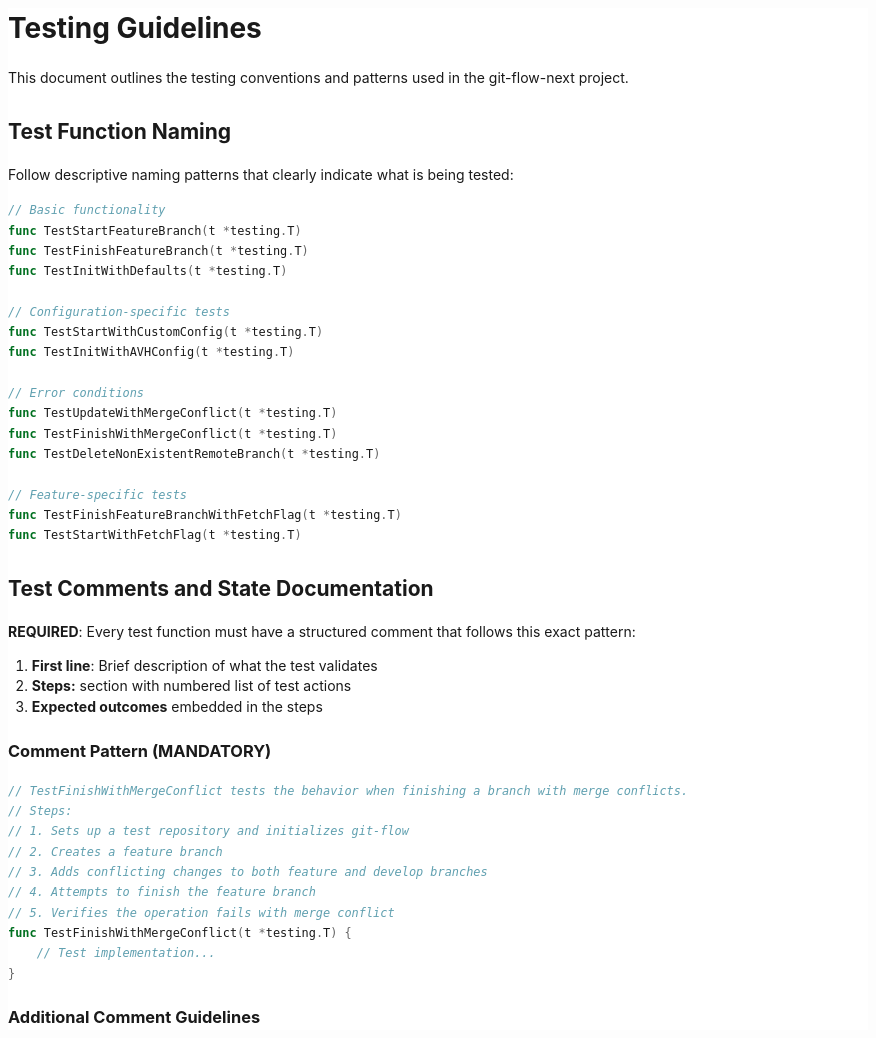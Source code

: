 # Testing Guidelines

This document outlines the testing conventions and patterns used in the git-flow-next project.

## Test Function Naming

Follow descriptive naming patterns that clearly indicate what is being tested:

```go
// Basic functionality
func TestStartFeatureBranch(t *testing.T)
func TestFinishFeatureBranch(t *testing.T)
func TestInitWithDefaults(t *testing.T)

// Configuration-specific tests
func TestStartWithCustomConfig(t *testing.T)
func TestInitWithAVHConfig(t *testing.T)

// Error conditions
func TestUpdateWithMergeConflict(t *testing.T)
func TestFinishWithMergeConflict(t *testing.T)
func TestDeleteNonExistentRemoteBranch(t *testing.T)

// Feature-specific tests
func TestFinishFeatureBranchWithFetchFlag(t *testing.T)
func TestStartWithFetchFlag(t *testing.T)
```

## Test Comments and State Documentation

**REQUIRED**: Every test function must have a structured comment that follows this exact pattern:

1. **First line**: Brief description of what the test validates
2. **Steps:** section with numbered list of test actions
3. **Expected outcomes** embedded in the steps

### Comment Pattern (MANDATORY)

```go
// TestFinishWithMergeConflict tests the behavior when finishing a branch with merge conflicts.
// Steps:
// 1. Sets up a test repository and initializes git-flow
// 2. Creates a feature branch
// 3. Adds conflicting changes to both feature and develop branches
// 4. Attempts to finish the feature branch
// 5. Verifies the operation fails with merge conflict
func TestFinishWithMergeConflict(t *testing.T) {
    // Test implementation...
}
```

### Additional Comment Guidelines
